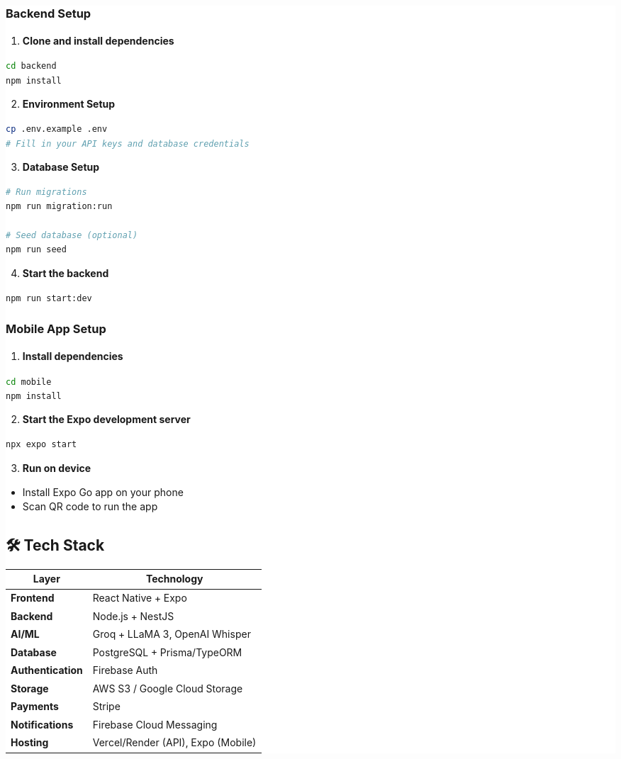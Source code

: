 ### Backend Setup

1. **Clone and install dependencies**
```bash
cd backend
npm install
```

2. **Environment Setup**
```bash
cp .env.example .env
# Fill in your API keys and database credentials
```

3. **Database Setup**
```bash
# Run migrations
npm run migration:run

# Seed database (optional)
npm run seed
```

4. **Start the backend**
```bash
npm run start:dev
```

### Mobile App Setup

1. **Install dependencies**
```bash
cd mobile
npm install
```

2. **Start the Expo development server**
```bash
npx expo start
```

3. **Run on device**
- Install Expo Go app on your phone
- Scan QR code to run the app

## 🛠️ Tech Stack

| Layer | Technology |
|-------|------------|
| **Frontend** | React Native + Expo |
| **Backend** | Node.js + NestJS |
| **AI/ML** | Groq + LLaMA 3, OpenAI Whisper |
| **Database** | PostgreSQL + Prisma/TypeORM |
| **Authentication** | Firebase Auth |
| **Storage** | AWS S3 / Google Cloud Storage |
| **Payments** | Stripe |
| **Notifications** | Firebase Cloud Messaging |
| **Hosting** | Vercel/Render (API), Expo (Mobile) |
